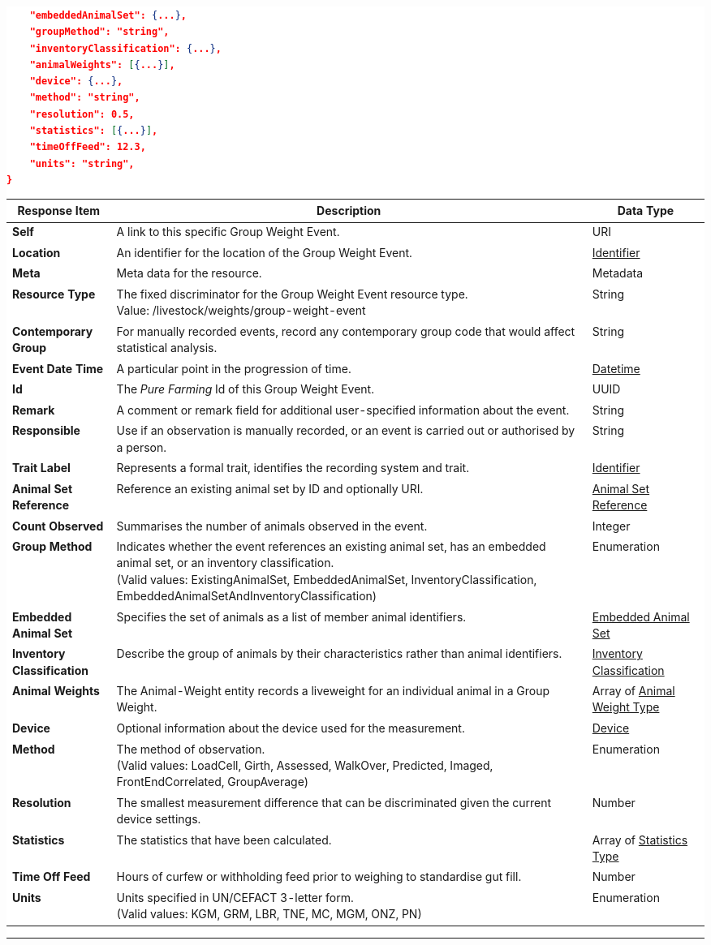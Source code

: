 ```json
    "embeddedAnimalSet": {...},
    "groupMethod": "string",
    "inventoryClassification": {...},
    "animalWeights": [{...}],
    "device": {...},
    "method": "string",
    "resolution": 0.5,
    "statistics": [{...}],
    "timeOffFeed": 12.3,
    "units": "string",  
}
```

| Response Item | Description | Data Type |
|-|-|-|
| **Self** | A link to this specific Group Weight Event. | URI |
| **Location** | An identifier for the location of the Group Weight Event. | [Identifier](/resource-types/common.md#identifier) |
| **Meta** | Meta data for the resource. | Metadata |
| **Resource Type** | The fixed discriminator for the Group Weight Event resource type.<br/>Value: /livestock/weights/group-weight-event | String |
| **Contemporary Group** | For manually recorded events, record any contemporary group code that would affect statistical analysis. | String | 
| **Event Date Time** | A particular point in the progression of time. | [Datetime](https://ijmacd.github.io/rfc3339-iso8601/) | 
| **Id** | The *Pure Farming* Id of this Group Weight Event. | UUID |
| **Remark** | A comment or remark field for additional user-specified information about the event. | String |  
| **Responsible** | Use if an observation is manually recorded, or an event is carried out or authorised by a person. | String |
| **Trait Label** | Represents a formal trait, identifies the recording system and trait. | [Identifier](/docs/resource-types/common.md#identifier) | 
| **Animal Set Reference** | Reference an existing animal set by ID and optionally URI. | [Animal Set Reference](#animal-set-reference) |
| **Count Observed** | Summarises the number of animals observed in the event. | Integer |
| **Group Method** | Indicates whether the event references an existing animal set, has an embedded animal set, or an inventory classification.</br>(Valid values: ExistingAnimalSet, EmbeddedAnimalSet, InventoryClassification, EmbeddedAnimalSetAndInventoryClassification)| Enumeration | 
| **Embedded Animal Set** | Specifies the set of animals as a list of member animal identifiers. | [Embedded Animal Set](#embedded-animal-set) |
| **Inventory Classification** | Describe the group of animals by their characteristics rather than animal identifiers. | [Inventory Classification](#inventory-classification) |
| **Animal Weights** | The Animal-Weight entity records a liveweight for an individual animal in a Group Weight. | Array of [Animal Weight Type](#animal-weight-type) |
| **Device** | Optional information about the device used for the measurement. | [Device](#device) |
| **Method** | The method of observation.</br>(Valid values: LoadCell, Girth, Assessed, WalkOver, Predicted, Imaged, FrontEndCorrelated, GroupAverage) | Enumeration |
| **Resolution** | The smallest measurement difference that can be discriminated given the current device settings. | Number |
| **Statistics** | The statistics that have been calculated. | Array of [Statistics Type](#statistics-type) |
| **Time Off Feed** | Hours of curfew or withholding feed prior to weighing to standardise gut fill. | Number |
| **Units** | Units specified in UN/CEFACT 3-letter form.</br>(Valid values: KGM, GRM, LBR, TNE, MC, MGM, ONZ, PN) | Enumeration |

---